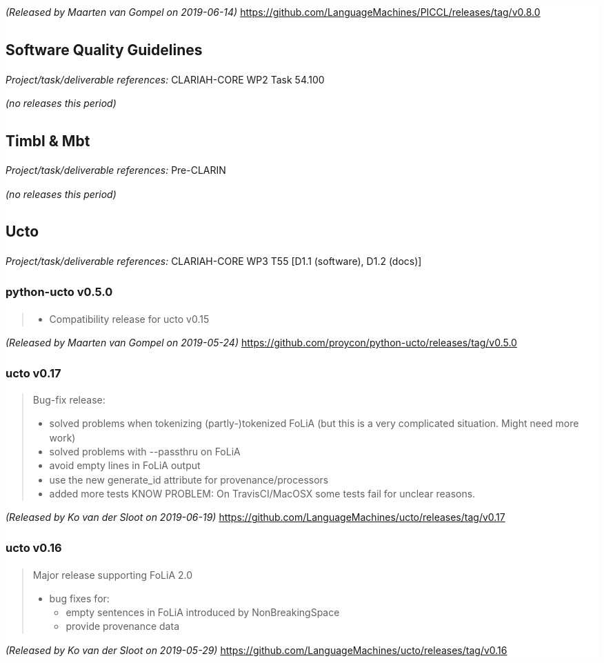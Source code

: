 
*(Released by Maarten van Gompel on 2019-06-14)*
https://github.com/LanguageMachines/PICCL/releases/tag/v0.8.0


## Software Quality Guidelines

*Project/task/deliverable references:*  CLARIAH-CORE WP2 Task 54.100

*(no releases this period)*


## Timbl & Mbt

*Project/task/deliverable references:*  Pre-CLARIN

*(no releases this period)*


## Ucto

*Project/task/deliverable references:*  CLARIAH-CORE WP3 T55 [D1.1 (software), D1.2 (docs)]

### python-ucto v0.5.0

> * Compatibility release for ucto v0.15


*(Released by Maarten van Gompel on 2019-05-24)*
https://github.com/proycon/python-ucto/releases/tag/v0.5.0

### ucto v0.17

> Bug-fix release:
> - solved problems when tokenizing (partly-)tokenized FoLiA
>   (but this is a very complicated situation. Might need more work)
> - solved problems with --passthru on FoLiA
> - avoid empty lines in FoLiA output
> - use the new generate_id attribute for provenance/processors
> - added more tests
> KNOW PROBLEM: On TravisCI/MacOSX some tests fail for unclear reasons.


*(Released by Ko van der Sloot on 2019-06-19)*
https://github.com/LanguageMachines/ucto/releases/tag/v0.17

### ucto v0.16

> Major release supporting FoLiA 2.0
> * bug fixes for:
>   - empty sentences in FoLiA introduced by NonBreakingSpace
>   - provide provenance data


*(Released by Ko van der Sloot on 2019-05-29)*
https://github.com/LanguageMachines/ucto/releases/tag/v0.16
